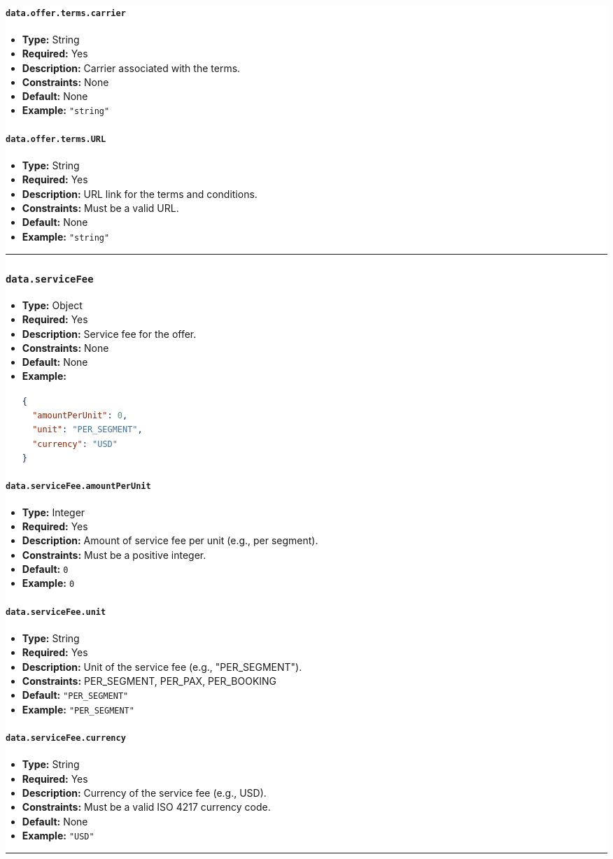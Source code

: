 #### `data.offer.terms.carrier`
- **Type:** String  
- **Required:** Yes  
- **Description:** Carrier associated with the terms.  
- **Constraints:** None  
- **Default:** None  
- **Example:** `"string"`

#### `data.offer.terms.URL`
- **Type:** String  
- **Required:** Yes  
- **Description:** URL link for the terms and conditions.  
- **Constraints:** Must be a valid URL.  
- **Default:** None  
- **Example:** `"string"`

---

### `data.serviceFee`
- **Type:** Object  
- **Required:** Yes  
- **Description:** Service fee for the offer.  
- **Constraints:** None  
- **Default:** None  
- **Example:**  
  ```json
  {
    "amountPerUnit": 0,
    "unit": "PER_SEGMENT",
    "currency": "USD"
  }
  ```

#### `data.serviceFee.amountPerUnit`
- **Type:** Integer  
- **Required:** Yes  
- **Description:** Amount of service fee per unit (e.g., per segment).  
- **Constraints:** Must be a positive integer.  
- **Default:** `0`  
- **Example:** `0`

#### `data.serviceFee.unit`
- **Type:** String  
- **Required:** Yes  
- **Description:** Unit of the service fee (e.g., "PER_SEGMENT").  
- **Constraints:** PER_SEGMENT, PER_PAX, PER_BOOKING  
- **Default:** `"PER_SEGMENT"`  
- **Example:** `"PER_SEGMENT"`

#### `data.serviceFee.currency`
- **Type:** String  
- **Required:** Yes  
- **Description:** Currency of the service fee (e.g., USD).  
- **Constraints:** Must be a valid ISO 4217 currency code.  
- **Default:** None  
- **Example:** `"USD"`

---